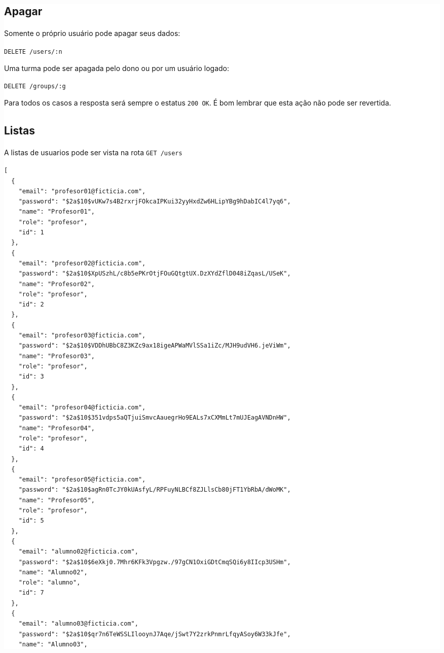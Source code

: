 ## Apagar

Somente o próprio usuário pode apagar seus dados:

`DELETE /users/:n`

Uma turma pode ser apagada pelo dono ou por um usuário logado:

`DELETE /groups/:g`

Para todos os casos a resposta será sempre o estatus `200 OK`. É bom lembrar que esta ação não pode ser revertida.

## Listas

A listas de usuarios pode ser vista na rota `GET /users`

```
[
  {
    "email": "profesor01@ficticia.com",
    "password": "$2a$10$vUKw7s4B2rxrjFOkcaIPKui32yyHxdZw6HLipYBg9hDabIC4l7yq6",
    "name": "Profesor01",
    "role": "profesor",
    "id": 1
  },
  {
    "email": "profesor02@ficticia.com",
    "password": "$2a$10$XpUSzhL/c8b5ePKrOtjFOuGQtgtUX.DzXYdZflD048iZqasL/USeK",
    "name": "Profesor02",
    "role": "profesor",
    "id": 2
  },
  {
    "email": "profesor03@ficticia.com",
    "password": "$2a$10$VDDhUBbC8Z3KZc9ax18igeAPWaMVlSSa1iZc/MJH9udVH6.jeViWm",
    "name": "Profesor03",
    "role": "profesor",
    "id": 3
  },
  {
    "email": "profesor04@ficticia.com",
    "password": "$2a$10$351vdps5aQTjuiSmvcAauegrHo9EALs7xCXMmLt7mUJEagAVNDnHW",
    "name": "Profesor04",
    "role": "profesor",
    "id": 4
  },
  {
    "email": "profesor05@ficticia.com",
    "password": "$2a$10$agRn0TcJY0kUAsfyL/RPFuyNLBCf8ZJLlsCb80jFT1YbRbA/dWoMK",
    "name": "Profesor05",
    "role": "profesor",
    "id": 5
  },
  {
    "email": "alumno02@ficticia.com",
    "password": "$2a$10$6eXkj0.7Mhr6KFk3Vpgzw./97gCN1OxiGDtCmqSQi6y8IIcp3USHm",
    "name": "Alumno02",
    "role": "alumno",
    "id": 7
  },
  {
    "email": "alumno03@ficticia.com",
    "password": "$2a$10$qr7n6TeWSSLIlooynJ7Aqe/jSwt7Y2zrkPnmrLfqyASoy6W33kJfe",
    "name": "Alumno03",
```